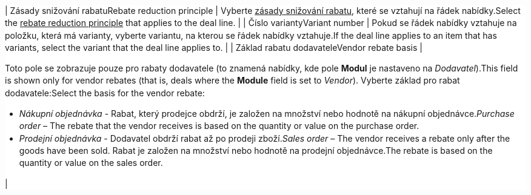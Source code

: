 | <span data-ttu-id="e8d30-236">Zásady snižování rabatu</span><span class="sxs-lookup"><span data-stu-id="e8d30-236">Rebate reduction principle</span></span> | <span data-ttu-id="e8d30-237">Vyberte [zásady snižování rabatu](rebate-reduction-principle.md), které se vztahují na řádek nabídky.</span><span class="sxs-lookup"><span data-stu-id="e8d30-237">Select the [rebate reduction principle](rebate-reduction-principle.md) that applies to the deal line.</span></span> |
| <span data-ttu-id="e8d30-238">Číslo varianty</span><span class="sxs-lookup"><span data-stu-id="e8d30-238">Variant number</span></span> | <span data-ttu-id="e8d30-239">Pokud se řádek nabídky vztahuje na položku, která má varianty, vyberte variantu, na kterou se řádek nabídky vztahuje.</span><span class="sxs-lookup"><span data-stu-id="e8d30-239">If the deal line applies to an item that has variants, select the variant that the deal line applies to.</span></span> |
| <span data-ttu-id="e8d30-240">Základ rabatu dodavatele</span><span class="sxs-lookup"><span data-stu-id="e8d30-240">Vendor rebate basis</span></span> | <p><span data-ttu-id="e8d30-241">Toto pole se zobrazuje pouze pro rabaty dodavatele (to znamená nabídky, kde pole **Modul** je nastaveno na *Dodavatel*).</span><span class="sxs-lookup"><span data-stu-id="e8d30-241">This field is shown only for vendor rebates (that is, deals where the **Module** field is set to *Vendor*).</span></span> <span data-ttu-id="e8d30-242">Vyberte základ pro rabat dodavatele:</span><span class="sxs-lookup"><span data-stu-id="e8d30-242">Select the basis for the vendor rebate:</span></span></p><ul><li><span data-ttu-id="e8d30-243">*Nákupní objednávka* - Rabat, který prodejce obdrží, je založen na množství nebo hodnotě na nákupní objednávce.</span><span class="sxs-lookup"><span data-stu-id="e8d30-243">*Purchase order* – The rebate that the vendor receives is based on the quantity or value on the purchase order.</span></span></li><li><span data-ttu-id="e8d30-244">*Prodejní objednávka* - Dodavatel obdrží rabat až po prodeji zboží.</span><span class="sxs-lookup"><span data-stu-id="e8d30-244">*Sales order* – The vendor receives a rebate only after the goods have been sold.</span></span> <span data-ttu-id="e8d30-245">Rabat je založen na množství nebo hodnotě na prodejní objednávce.</span><span class="sxs-lookup"><span data-stu-id="e8d30-245">The rebate is based on the quantity or value on the sales order.</span></span></li></ul> |